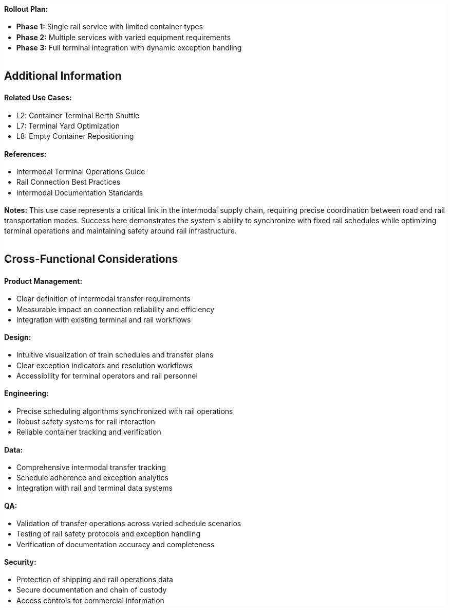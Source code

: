 **Rollout Plan:**
- **Phase 1:** Single rail service with limited container types
- **Phase 2:** Multiple services with varied equipment requirements
- **Phase 3:** Full terminal integration with dynamic exception handling

## Additional Information

**Related Use Cases:**
- L2: Container Terminal Berth Shuttle
- L7: Terminal Yard Optimization
- L8: Empty Container Repositioning

**References:**
- Intermodal Terminal Operations Guide
- Rail Connection Best Practices
- Intermodal Documentation Standards

**Notes:**
This use case represents a critical link in the intermodal supply chain, requiring precise coordination between road and rail transportation modes. Success here demonstrates the system's ability to synchronize with fixed rail schedules while optimizing terminal operations and maintaining safety around rail infrastructure.

## Cross-Functional Considerations

**Product Management:**
- Clear definition of intermodal transfer requirements
- Measurable impact on connection reliability and efficiency
- Integration with existing terminal and rail workflows

**Design:**
- Intuitive visualization of train schedules and transfer plans
- Clear exception indicators and resolution workflows
- Accessibility for terminal operators and rail personnel

**Engineering:**
- Precise scheduling algorithms synchronized with rail operations
- Robust safety systems for rail interaction
- Reliable container tracking and verification

**Data:**
- Comprehensive intermodal transfer tracking
- Schedule adherence and exception analytics
- Integration with rail and terminal data systems

**QA:**
- Validation of transfer operations across varied schedule scenarios
- Testing of rail safety protocols and exception handling
- Verification of documentation accuracy and completeness

**Security:**
- Protection of shipping and rail operations data
- Secure documentation and chain of custody
- Access controls for commercial information
